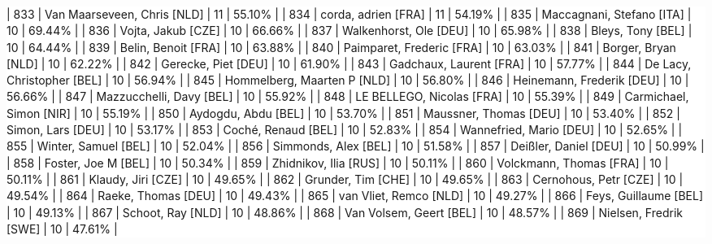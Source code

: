 |  833  | Van Maarseveen, Chris [NLD] |  11 |  55.10% |
|  834  | corda, adrien [FRA] |  11 |  54.19% |
|  835  | Maccagnani, Stefano [ITA] |  10 |  69.44% |
|  836  | Vojta, Jakub [CZE] |  10 |  66.66% |
|  837  | Walkenhorst, Ole [DEU] |  10 |  65.98% |
|  838  | Bleys, Tony [BEL] |  10 |  64.44% |
|  839  | Belin, Benoit [FRA] |  10 |  63.88% |
|  840  | Paimparet, Frederic [FRA] |  10 |  63.03% |
|  841  | Borger, Bryan [NLD] |  10 |  62.22% |
|  842  | Gerecke, Piet [DEU] |  10 |  61.90% |
|  843  | Gadchaux, Laurent [FRA] |  10 |  57.77% |
|  844  | De Lacy, Christopher [BEL] |  10 |  56.94% |
|  845  | Hommelberg, Maarten P [NLD] |  10 |  56.80% |
|  846  | Heinemann, Frederik [DEU] |  10 |  56.66% |
|  847  | Mazzucchelli, Davy [BEL] |  10 |  55.92% |
|  848  | LE BELLEGO, Nicolas [FRA] |  10 |  55.39% |
|  849  | Carmichael, Simon [NIR] |  10 |  55.19% |
|  850  | Aydogdu, Abdu [BEL] |  10 |  53.70% |
|  851  | Maussner, Thomas [DEU] |  10 |  53.40% |
|  852  | Simon, Lars [DEU] |  10 |  53.17% |
|  853  | Coché, Renaud [BEL] |  10 |  52.83% |
|  854  | Wannefried, Mario [DEU] |  10 |  52.65% |
|  855  | Winter, Samuel [BEL] |  10 |  52.04% |
|  856  | Simmonds, Alex [BEL] |  10 |  51.58% |
|  857  | Deißler, Daniel [DEU] |  10 |  50.99% |
|  858  | Foster, Joe M [BEL] |  10 |  50.34% |
|  859  | Zhidnikov, Ilia [RUS] |  10 |  50.11% |
|  860  | Volckmann, Thomas [FRA] |  10 |  50.11% |
|  861  | Klaudy, Jiri [CZE] |  10 |  49.65% |
|  862  | Grunder, Tim [CHE] |  10 |  49.65% |
|  863  | Cernohous, Petr [CZE] |  10 |  49.54% |
|  864  | Raeke, Thomas [DEU] |  10 |  49.43% |
|  865  | van Vliet, Remco [NLD] |  10 |  49.27% |
|  866  | Feys, Guillaume [BEL] |  10 |  49.13% |
|  867  | Schoot, Ray [NLD] |  10 |  48.86% |
|  868  | Van Volsem, Geert [BEL] |  10 |  48.57% |
|  869  | Nielsen, Fredrik [SWE] |  10 |  47.61% |